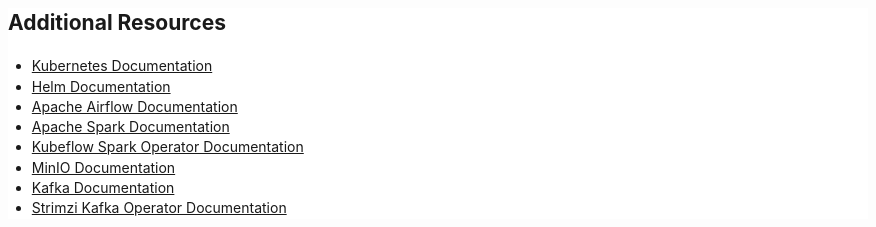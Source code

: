 ## Additional Resources

- [Kubernetes Documentation](https://kubernetes.io/docs/)
- [Helm Documentation](https://helm.sh/docs/)
- [Apache Airflow Documentation](https://airflow.apache.org/docs/)
- [Apache Spark Documentation](https://spark.apache.org/docs/latest/)
- [Kubeflow Spark Operator Documentation](https://www.kubeflow.org/docs/components/spark-operator/overview/)
- [MinIO Documentation](https://min.io/docs/)
- [Kafka Documentation](https://kafka.apache.org/documentation/)
- [Strimzi Kafka Operator Documentation](https://strimzi.io/docs/operators/latest/overview)
